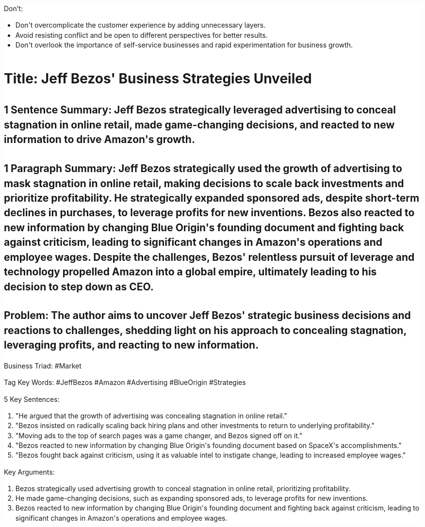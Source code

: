 Don’t:
- Don't overcomplicate the customer experience by adding unnecessary layers.
- Avoid resisting conflict and be open to different perspectives for better results.
- Don't overlook the importance of self-service businesses and rapid experimentation for business growth.

# Title: Jeff Bezos' Business Strategies Unveiled

## 1 Sentence Summary: Jeff Bezos strategically leveraged advertising to conceal stagnation in online retail, made game-changing decisions, and reacted to new information to drive Amazon's growth.

## 1 Paragraph Summary: Jeff Bezos strategically used the growth of advertising to mask stagnation in online retail, making decisions to scale back investments and prioritize profitability. He strategically expanded sponsored ads, despite short-term declines in purchases, to leverage profits for new inventions. Bezos also reacted to new information by changing Blue Origin's founding document and fighting back against criticism, leading to significant changes in Amazon's operations and employee wages. Despite the challenges, Bezos' relentless pursuit of leverage and technology propelled Amazon into a global empire, ultimately leading to his decision to step down as CEO.

## Problem: The author aims to uncover Jeff Bezos' strategic business decisions and reactions to challenges, shedding light on his approach to concealing stagnation, leveraging profits, and reacting to new information.

Business Triad: #Market

Tag Key Words: #JeffBezos #Amazon #Advertising #BlueOrigin #Strategies

5 Key Sentences:
1. "He argued that the growth of advertising was concealing stagnation in online retail."
2. "Bezos insisted on radically scaling back hiring plans and other investments to return to underlying profitability."
3. "Moving ads to the top of search pages was a game changer, and Bezos signed off on it."
4. "Bezos reacted to new information by changing Blue Origin's founding document based on SpaceX's accomplishments."
5. "Bezos fought back against criticism, using it as valuable intel to instigate change, leading to increased employee wages."

Key Arguments:
1. Bezos strategically used advertising growth to conceal stagnation in online retail, prioritizing profitability.
2. He made game-changing decisions, such as expanding sponsored ads, to leverage profits for new inventions.
3. Bezos reacted to new information by changing Blue Origin's founding document and fighting back against criticism, leading to significant changes in Amazon's operations and employee wages.
